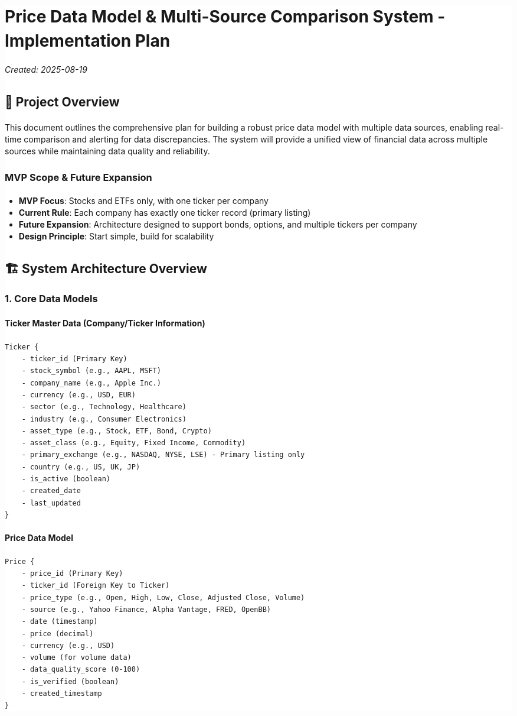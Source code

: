# Price Data Model & Multi-Source Comparison System - Implementation Plan

*Created: 2025-08-19*

## 🎯 **Project Overview**

This document outlines the comprehensive plan for building a robust price data model with multiple data sources, enabling real-time comparison and alerting for data discrepancies. The system will provide a unified view of financial data across multiple sources while maintaining data quality and reliability.

### **MVP Scope & Future Expansion**
- **MVP Focus**: Stocks and ETFs only, with one ticker per company
- **Current Rule**: Each company has exactly one ticker record (primary listing)
- **Future Expansion**: Architecture designed to support bonds, options, and multiple tickers per company
- **Design Principle**: Start simple, build for scalability

## 🏗️ **System Architecture Overview**

### **1. Core Data Models**

#### **Ticker Master Data (Company/Ticker Information)**
```
Ticker {
    - ticker_id (Primary Key)
    - stock_symbol (e.g., AAPL, MSFT)
    - company_name (e.g., Apple Inc.)
    - currency (e.g., USD, EUR)
    - sector (e.g., Technology, Healthcare)
    - industry (e.g., Consumer Electronics)
    - asset_type (e.g., Stock, ETF, Bond, Crypto)
    - asset_class (e.g., Equity, Fixed Income, Commodity)
    - primary_exchange (e.g., NASDAQ, NYSE, LSE) - Primary listing only
    - country (e.g., US, UK, JP)
    - is_active (boolean)
    - created_date
    - last_updated
}
```

#### **Price Data Model**
```
Price {
    - price_id (Primary Key)
    - ticker_id (Foreign Key to Ticker)
    - price_type (e.g., Open, High, Low, Close, Adjusted Close, Volume)
    - source (e.g., Yahoo Finance, Alpha Vantage, FRED, OpenBB)
    - date (timestamp)
    - price (decimal)
    - currency (e.g., USD)
    - volume (for volume data)
    - data_quality_score (0-100)
    - is_verified (boolean)
    - created_timestamp
}
```
